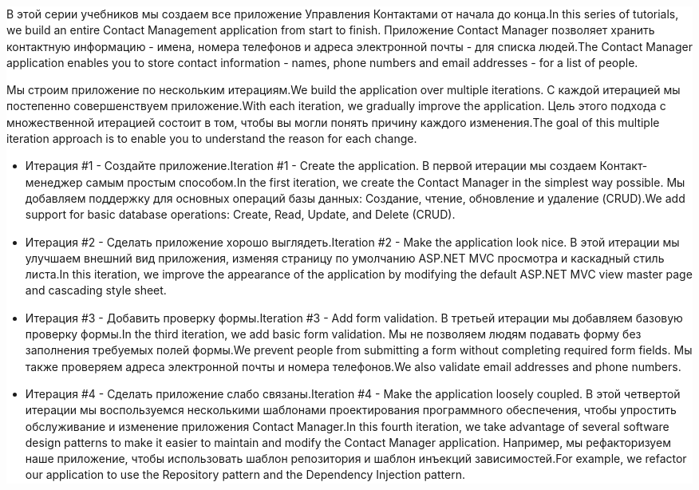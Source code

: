 <span data-ttu-id="fcb0a-110">В этой серии учебников мы создаем все приложение Управления Контактами от начала до конца.</span><span class="sxs-lookup"><span data-stu-id="fcb0a-110">In this series of tutorials, we build an entire Contact Management application from start to finish.</span></span> <span data-ttu-id="fcb0a-111">Приложение Contact Manager позволяет хранить контактную информацию - имена, номера телефонов и адреса электронной почты - для списка людей.</span><span class="sxs-lookup"><span data-stu-id="fcb0a-111">The Contact Manager application enables you to store contact information - names, phone numbers and email addresses - for a list of people.</span></span>

<span data-ttu-id="fcb0a-112">Мы строим приложение по нескольким итерациям.</span><span class="sxs-lookup"><span data-stu-id="fcb0a-112">We build the application over multiple iterations.</span></span> <span data-ttu-id="fcb0a-113">С каждой итерацией мы постепенно совершенствуем приложение.</span><span class="sxs-lookup"><span data-stu-id="fcb0a-113">With each iteration, we gradually improve the application.</span></span> <span data-ttu-id="fcb0a-114">Цель этого подхода с множественной итерацией состоит в том, чтобы вы могли понять причину каждого изменения.</span><span class="sxs-lookup"><span data-stu-id="fcb0a-114">The goal of this multiple iteration approach is to enable you to understand the reason for each change.</span></span>

- <span data-ttu-id="fcb0a-115">Итерация #1 - Создайте приложение.</span><span class="sxs-lookup"><span data-stu-id="fcb0a-115">Iteration #1 - Create the application.</span></span> <span data-ttu-id="fcb0a-116">В первой итерации мы создаем Контакт-менеджер самым простым способом.</span><span class="sxs-lookup"><span data-stu-id="fcb0a-116">In the first iteration, we create the Contact Manager in the simplest way possible.</span></span> <span data-ttu-id="fcb0a-117">Мы добавляем поддержку для основных операций базы данных: Создание, чтение, обновление и удаление (CRUD).</span><span class="sxs-lookup"><span data-stu-id="fcb0a-117">We add support for basic database operations: Create, Read, Update, and Delete (CRUD).</span></span>

- <span data-ttu-id="fcb0a-118">Итерация #2 - Сделать приложение хорошо выглядеть.</span><span class="sxs-lookup"><span data-stu-id="fcb0a-118">Iteration #2 - Make the application look nice.</span></span> <span data-ttu-id="fcb0a-119">В этой итерации мы улучшаем внешний вид приложения, изменяя страницу по умолчанию ASP.NET MVC просмотра и каскадный стиль листа.</span><span class="sxs-lookup"><span data-stu-id="fcb0a-119">In this iteration, we improve the appearance of the application by modifying the default ASP.NET MVC view master page and cascading style sheet.</span></span>

- <span data-ttu-id="fcb0a-120">Итерация #3 - Добавить проверку формы.</span><span class="sxs-lookup"><span data-stu-id="fcb0a-120">Iteration #3 - Add form validation.</span></span> <span data-ttu-id="fcb0a-121">В третьей итерации мы добавляем базовую проверку формы.</span><span class="sxs-lookup"><span data-stu-id="fcb0a-121">In the third iteration, we add basic form validation.</span></span> <span data-ttu-id="fcb0a-122">Мы не позволяем людям подавать форму без заполнения требуемых полей формы.</span><span class="sxs-lookup"><span data-stu-id="fcb0a-122">We prevent people from submitting a form without completing required form fields.</span></span> <span data-ttu-id="fcb0a-123">Мы также проверяем адреса электронной почты и номера телефонов.</span><span class="sxs-lookup"><span data-stu-id="fcb0a-123">We also validate email addresses and phone numbers.</span></span>

- <span data-ttu-id="fcb0a-124">Итерация #4 - Сделать приложение слабо связаны.</span><span class="sxs-lookup"><span data-stu-id="fcb0a-124">Iteration #4 - Make the application loosely coupled.</span></span> <span data-ttu-id="fcb0a-125">В этой четвертой итерации мы воспользуемся несколькими шаблонами проектирования программного обеспечения, чтобы упростить обслуживание и изменение приложения Contact Manager.</span><span class="sxs-lookup"><span data-stu-id="fcb0a-125">In this fourth iteration, we take advantage of several software design patterns to make it easier to maintain and modify the Contact Manager application.</span></span> <span data-ttu-id="fcb0a-126">Например, мы рефакторизуем наше приложение, чтобы использовать шаблон репозитория и шаблон инъекций зависимостей.</span><span class="sxs-lookup"><span data-stu-id="fcb0a-126">For example, we refactor our application to use the Repository pattern and the Dependency Injection pattern.</span></span>
